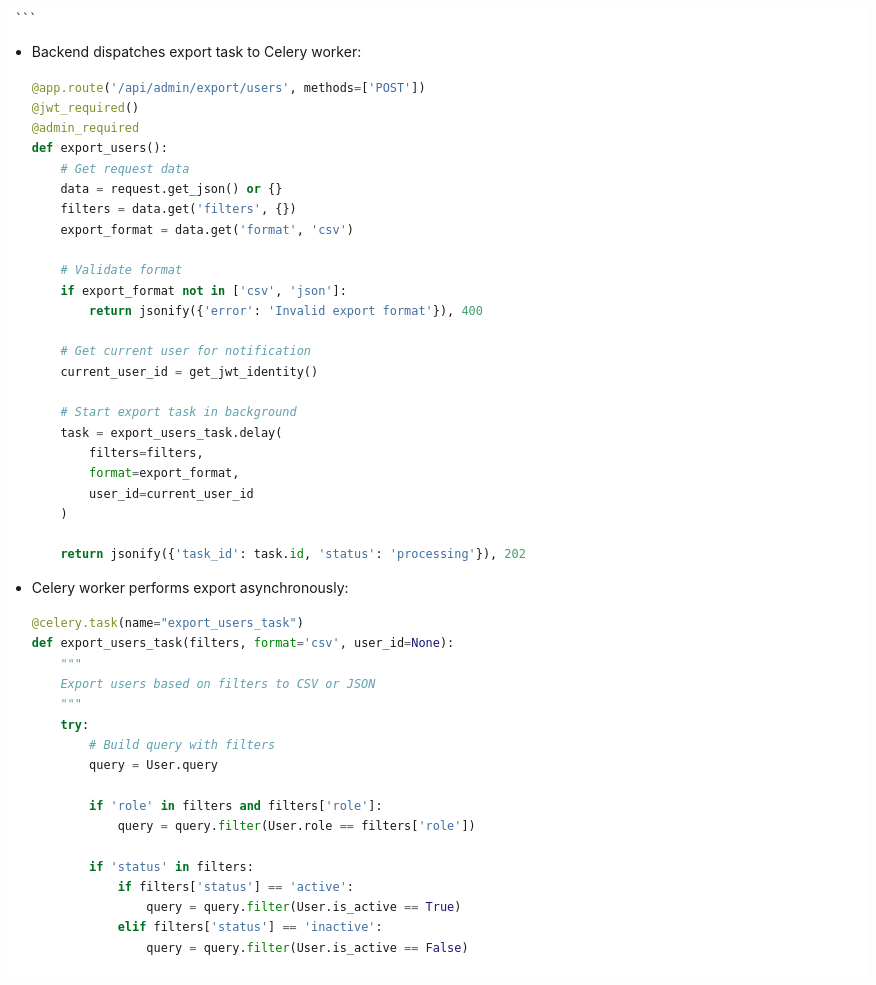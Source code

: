      ```
   - Backend dispatches export task to Celery worker:
     ```python
     @app.route('/api/admin/export/users', methods=['POST'])
     @jwt_required()
     @admin_required
     def export_users():
         # Get request data
         data = request.get_json() or {}
         filters = data.get('filters', {})
         export_format = data.get('format', 'csv')
         
         # Validate format
         if export_format not in ['csv', 'json']:
             return jsonify({'error': 'Invalid export format'}), 400
         
         # Get current user for notification
         current_user_id = get_jwt_identity()
         
         # Start export task in background
         task = export_users_task.delay(
             filters=filters,
             format=export_format,
             user_id=current_user_id
         )
         
         return jsonify({'task_id': task.id, 'status': 'processing'}), 202
     ```
   - Celery worker performs export asynchronously:
     ```python
     @celery.task(name="export_users_task")
     def export_users_task(filters, format='csv', user_id=None):
         """
         Export users based on filters to CSV or JSON
         """
         try:
             # Build query with filters
             query = User.query
             
             if 'role' in filters and filters['role']:
                 query = query.filter(User.role == filters['role'])
             
             if 'status' in filters:
                 if filters['status'] == 'active':
                     query = query.filter(User.is_active == True)
                 elif filters['status'] == 'inactive':
                     query = query.filter(User.is_active == False)
             